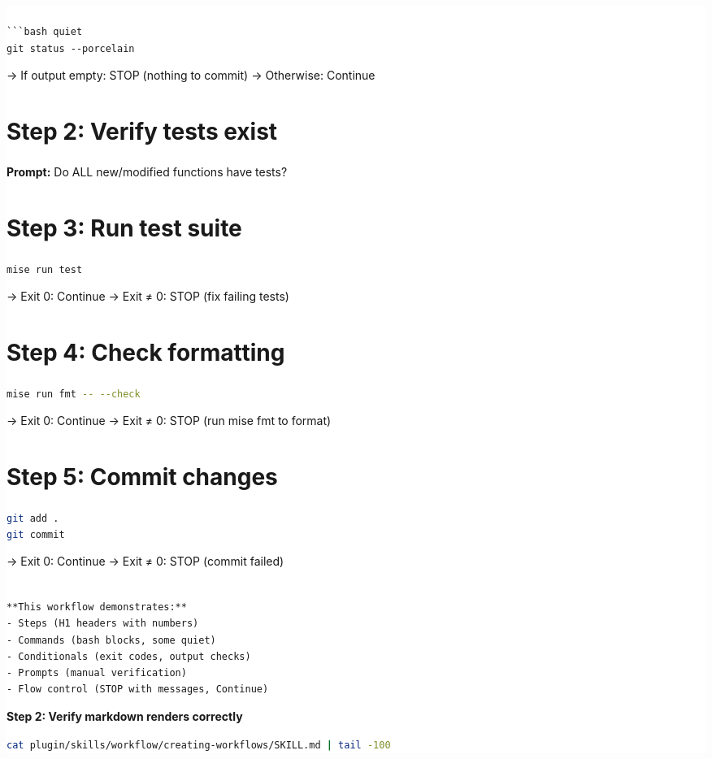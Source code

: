 ```

```bash quiet
git status --porcelain
```

→ If output empty: STOP (nothing to commit)
→ Otherwise: Continue

# Step 2: Verify tests exist

**Prompt:** Do ALL new/modified functions have tests?

# Step 3: Run test suite

```bash
mise run test
```

→ Exit 0: Continue
→ Exit ≠ 0: STOP (fix failing tests)

# Step 4: Check formatting

```bash quiet
mise run fmt -- --check
```

→ Exit 0: Continue
→ Exit ≠ 0: STOP (run mise fmt to format)

# Step 5: Commit changes

```bash
git add .
git commit
```

→ Exit 0: Continue
→ Exit ≠ 0: STOP (commit failed)
```

**This workflow demonstrates:**
- Steps (H1 headers with numbers)
- Commands (bash blocks, some quiet)
- Conditionals (exit codes, output checks)
- Prompts (manual verification)
- Flow control (STOP with messages, Continue)
```

**Step 2: Verify markdown renders correctly**

```bash
cat plugin/skills/workflow/creating-workflows/SKILL.md | tail -100
```
